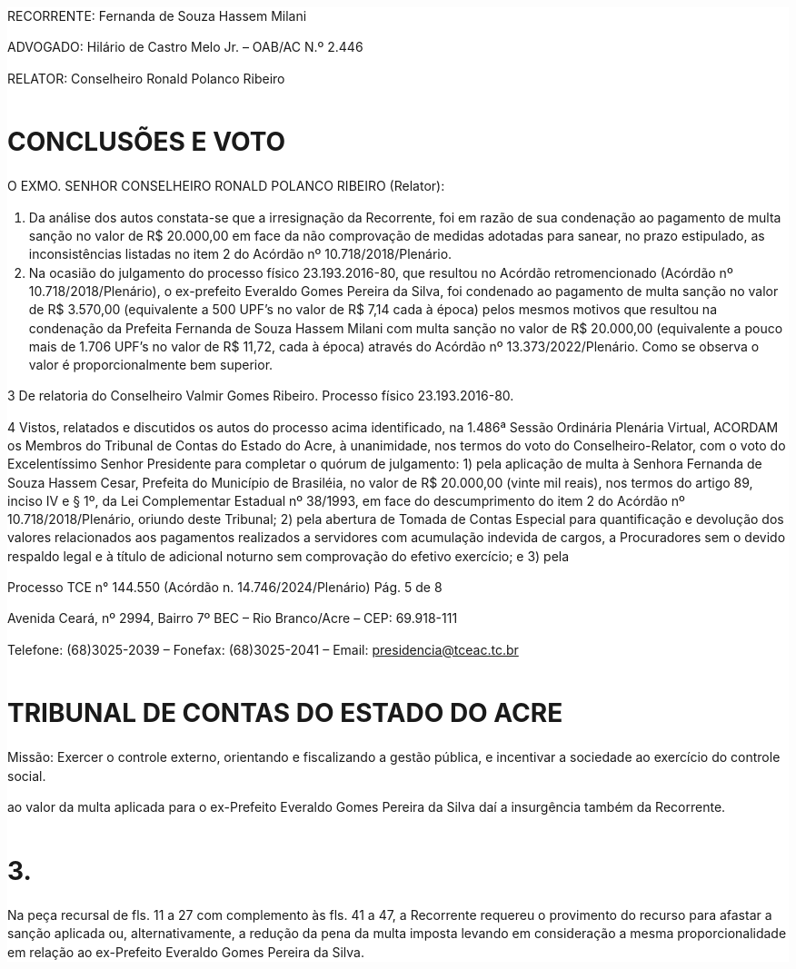 RECORRENTE: Fernanda de Souza Hassem Milani

ADVOGADO: Hilário de Castro Melo Jr. – OAB/AC N.º 2.446

RELATOR: Conselheiro Ronald Polanco Ribeiro

# CONCLUSÕES E VOTO

O EXMO. SENHOR CONSELHEIRO RONALD POLANCO RIBEIRO (Relator):

1. Da análise dos autos constata-se que a irresignação da Recorrente, foi em razão de sua condenação ao pagamento de multa sanção no valor de R$ 20.000,00 em face da não comprovação de medidas adotadas para sanear, no prazo estipulado, as inconsistências listadas no item 2 do Acórdão nº 10.718/2018/Plenário.
2. Na ocasião do julgamento do processo físico 23.193.2016-80, que resultou no Acórdão retromencionado (Acórdão nº 10.718/2018/Plenário), o ex-prefeito Everaldo Gomes Pereira da Silva, foi condenado ao pagamento de multa sanção no valor de R$ 3.570,00 (equivalente a 500 UPF’s no valor de R$ 7,14 cada à época) pelos mesmos motivos que resultou na condenação da Prefeita Fernanda de Souza Hassem Milani com multa sanção no valor de R$ 20.000,00 (equivalente a pouco mais de 1.706 UPF’s no valor de R$ 11,72, cada à época) através do Acórdão nº 13.373/2022/Plenário. Como se observa o valor é proporcionalmente bem superior.

3 De relatoria do Conselheiro Valmir Gomes Ribeiro. Processo físico 23.193.2016-80.

4 Vistos, relatados e discutidos os autos do processo acima identificado, na 1.486ª Sessão Ordinária Plenária Virtual, ACORDAM os Membros do Tribunal de Contas do Estado do Acre, à unanimidade, nos termos do voto do Conselheiro-Relator, com o voto do Excelentíssimo Senhor Presidente para completar o quórum de julgamento: 1) pela aplicação de multa à Senhora Fernanda de Souza Hassem Cesar, Prefeita do Município de Brasiléia, no valor de R$ 20.000,00 (vinte mil reais), nos termos do artigo 89, inciso IV e § 1º, da Lei Complementar Estadual nº 38/1993, em face do descumprimento do item 2 do Acórdão nº 10.718/2018/Plenário, oriundo deste Tribunal; 2) pela abertura de Tomada de Contas Especial para quantificação e devolução dos valores relacionados aos pagamentos realizados a servidores com acumulação indevida de cargos, a Procuradores sem o devido respaldo legal e à título de adicional noturno sem comprovação do efetivo exercício; e 3) pela

Processo TCE n° 144.550 (Acórdão n. 14.746/2024/Plenário) Pág. 5 de 8

Avenida Ceará, nº 2994, Bairro 7º BEC – Rio Branco/Acre – CEP: 69.918-111

Telefone: (68)3025-2039 – Fonefax: (68)3025-2041 – Email: presidencia@tceac.tc.br

# TRIBUNAL DE CONTAS DO ESTADO DO ACRE

Missão: Exercer o controle externo, orientando e fiscalizando a gestão pública, e incentivar a sociedade ao exercício do controle social.

ao valor da multa aplicada para o ex-Prefeito Everaldo Gomes Pereira da Silva daí a insurgência também da Recorrente.

# 3.

Na peça recursal de fls. 11 a 27 com complemento às fls. 41 a 47, a Recorrente requereu o provimento do recurso para afastar a sanção aplicada ou, alternativamente, a redução da pena da multa imposta levando em consideração a mesma proporcionalidade em relação ao ex-Prefeito Everaldo Gomes Pereira da Silva.

